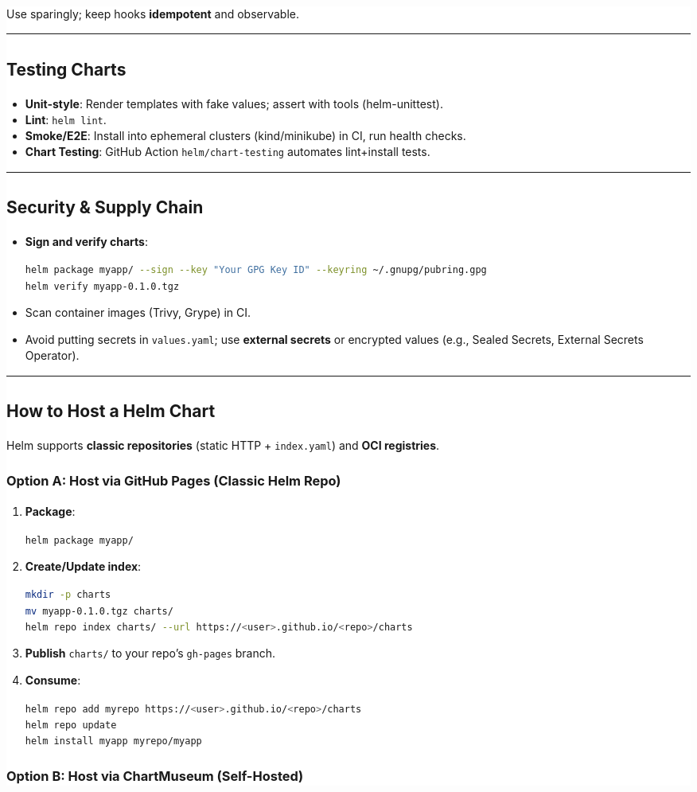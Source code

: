 Use sparingly; keep hooks **idempotent** and observable.

---

## Testing Charts

* **Unit-style**: Render templates with fake values; assert with tools (helm-unittest).
* **Lint**: `helm lint`.
* **Smoke/E2E**: Install into ephemeral clusters (kind/minikube) in CI, run health checks.
* **Chart Testing**: GitHub Action `helm/chart-testing` automates lint+install tests.

---

## Security & Supply Chain

* **Sign and verify charts**:

  ```bash
  helm package myapp/ --sign --key "Your GPG Key ID" --keyring ~/.gnupg/pubring.gpg
  helm verify myapp-0.1.0.tgz
  ```
* Scan container images (Trivy, Grype) in CI.
* Avoid putting secrets in `values.yaml`; use **external secrets** or encrypted values (e.g., Sealed Secrets, External Secrets Operator).

---

## How to Host a Helm Chart

Helm supports **classic repositories** (static HTTP + `index.yaml`) and **OCI registries**.

### Option A: Host via GitHub Pages (Classic Helm Repo)

1. **Package**:

   ```bash
   helm package myapp/
   ```
2. **Create/Update index**:

   ```bash
   mkdir -p charts
   mv myapp-0.1.0.tgz charts/
   helm repo index charts/ --url https://<user>.github.io/<repo>/charts
   ```
3. **Publish** `charts/` to your repo’s `gh-pages` branch.
4. **Consume**:

   ```bash
   helm repo add myrepo https://<user>.github.io/<repo>/charts
   helm repo update
   helm install myapp myrepo/myapp
   ```

### Option B: Host via ChartMuseum (Self-Hosted)
